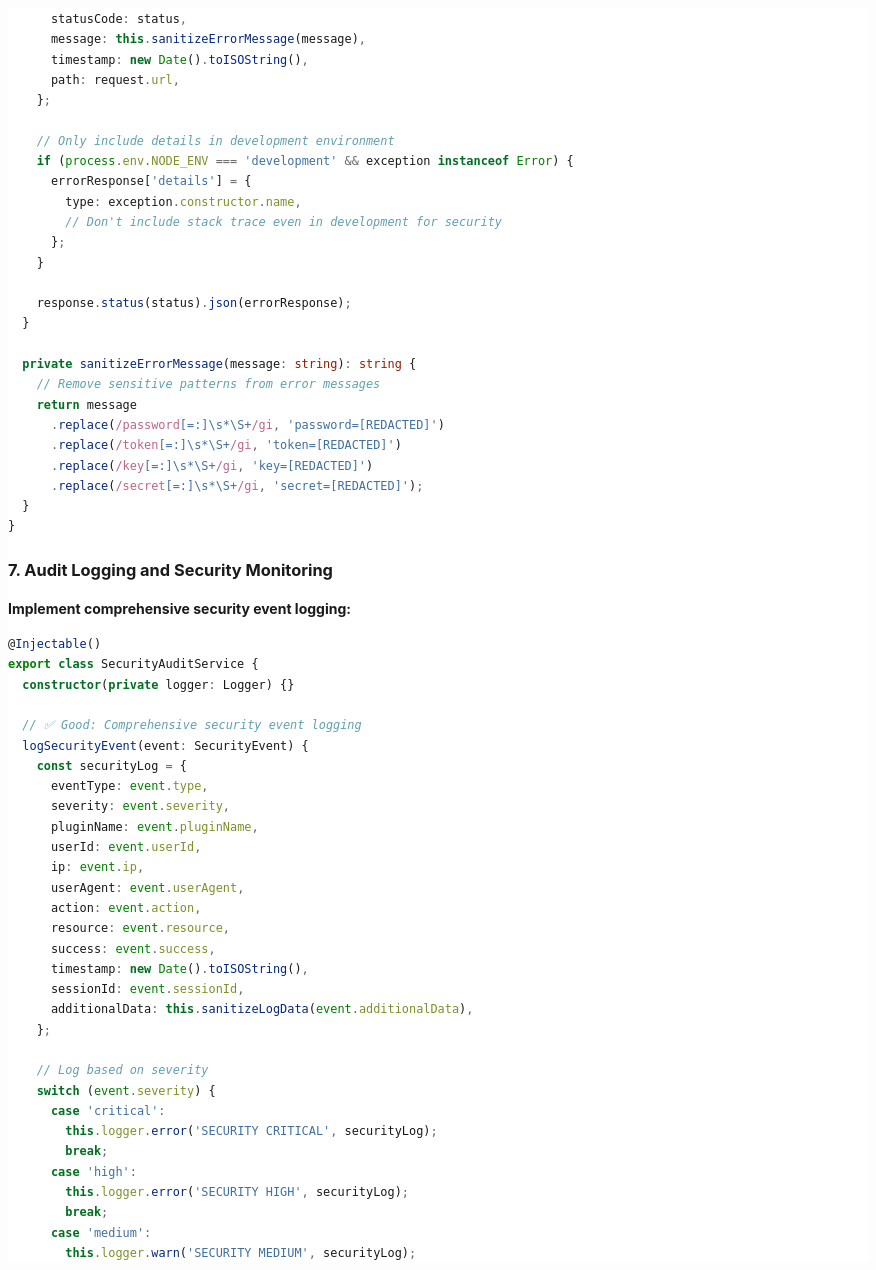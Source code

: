 ```typescript
      statusCode: status,
      message: this.sanitizeErrorMessage(message),
      timestamp: new Date().toISOString(),
      path: request.url,
    };

    // Only include details in development environment
    if (process.env.NODE_ENV === 'development' && exception instanceof Error) {
      errorResponse['details'] = {
        type: exception.constructor.name,
        // Don't include stack trace even in development for security
      };
    }

    response.status(status).json(errorResponse);
  }

  private sanitizeErrorMessage(message: string): string {
    // Remove sensitive patterns from error messages
    return message
      .replace(/password[=:]\s*\S+/gi, 'password=[REDACTED]')
      .replace(/token[=:]\s*\S+/gi, 'token=[REDACTED]')
      .replace(/key[=:]\s*\S+/gi, 'key=[REDACTED]')
      .replace(/secret[=:]\s*\S+/gi, 'secret=[REDACTED]');
  }
}
```

### 7. Audit Logging and Security Monitoring

**Implement comprehensive security event logging:**

```typescript
@Injectable()
export class SecurityAuditService {
  constructor(private logger: Logger) {}

  // ✅ Good: Comprehensive security event logging
  logSecurityEvent(event: SecurityEvent) {
    const securityLog = {
      eventType: event.type,
      severity: event.severity,
      pluginName: event.pluginName,
      userId: event.userId,
      ip: event.ip,
      userAgent: event.userAgent,
      action: event.action,
      resource: event.resource,
      success: event.success,
      timestamp: new Date().toISOString(),
      sessionId: event.sessionId,
      additionalData: this.sanitizeLogData(event.additionalData),
    };

    // Log based on severity
    switch (event.severity) {
      case 'critical':
        this.logger.error('SECURITY CRITICAL', securityLog);
        break;
      case 'high':
        this.logger.error('SECURITY HIGH', securityLog);
        break;
      case 'medium':
        this.logger.warn('SECURITY MEDIUM', securityLog);
```